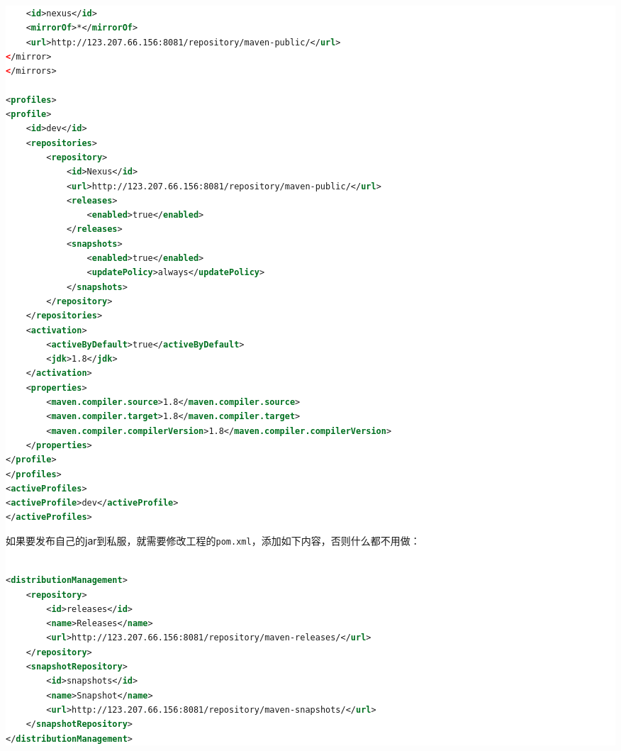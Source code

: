 ``` xml
    <id>nexus</id>
    <mirrorOf>*</mirrorOf>
    <url>http://123.207.66.156:8081/repository/maven-public/</url>
</mirror>
</mirrors>

<profiles>
<profile>
    <id>dev</id>
    <repositories>
        <repository>
            <id>Nexus</id>
            <url>http://123.207.66.156:8081/repository/maven-public/</url>
            <releases>
                <enabled>true</enabled>
            </releases>
            <snapshots>
                <enabled>true</enabled>
                <updatePolicy>always</updatePolicy>
            </snapshots>
        </repository>
    </repositories>
    <activation>
        <activeByDefault>true</activeByDefault>
        <jdk>1.8</jdk>
    </activation>
    <properties>
        <maven.compiler.source>1.8</maven.compiler.source>
        <maven.compiler.target>1.8</maven.compiler.target>
        <maven.compiler.compilerVersion>1.8</maven.compiler.compilerVersion>
    </properties>
</profile>
</profiles>
<activeProfiles>
<activeProfile>dev</activeProfile>
</activeProfiles>
```

如果要发布自己的jar到私服，就需要修改工程的`pom.xml`，添加如下内容，否则什么都不用做：

```xml

<distributionManagement>
    <repository>
        <id>releases</id>
        <name>Releases</name>
        <url>http://123.207.66.156:8081/repository/maven-releases/</url>
    </repository>
    <snapshotRepository>
        <id>snapshots</id>
        <name>Snapshot</name>
        <url>http://123.207.66.156:8081/repository/maven-snapshots/</url>
    </snapshotRepository>
</distributionManagement>
```
